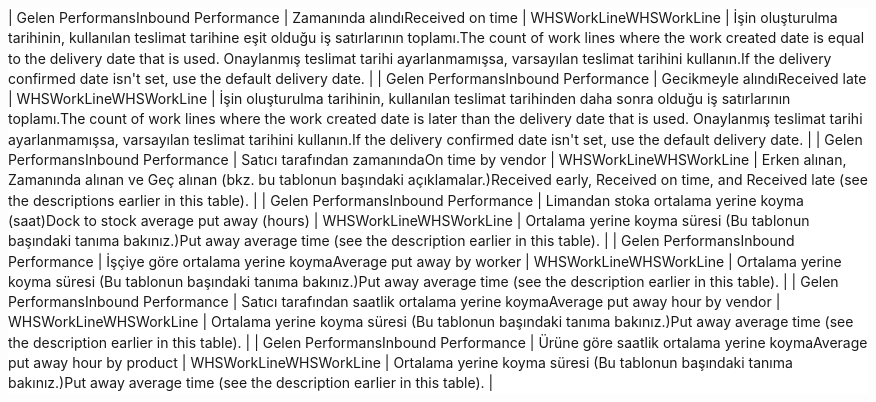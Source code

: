 | <span data-ttu-id="282f4-240">Gelen Performans</span><span class="sxs-lookup"><span data-stu-id="282f4-240">Inbound Performance</span></span>         | <span data-ttu-id="282f4-241">Zamanında alındı</span><span class="sxs-lookup"><span data-stu-id="282f4-241">Received on time</span></span>                         | <span data-ttu-id="282f4-242">WHSWorkLine</span><span class="sxs-lookup"><span data-stu-id="282f4-242">WHSWorkLine</span></span>                           | <span data-ttu-id="282f4-243">İşin oluşturulma tarihinin, kullanılan teslimat tarihine eşit olduğu iş satırlarının toplamı.</span><span class="sxs-lookup"><span data-stu-id="282f4-243">The count of work lines where the work created date is equal to the delivery date that is used.</span></span> <span data-ttu-id="282f4-244">Onaylanmış teslimat tarihi ayarlanmamışsa, varsayılan teslimat tarihini kullanın.</span><span class="sxs-lookup"><span data-stu-id="282f4-244">If the delivery confirmed date isn't set, use the default delivery date.</span></span> |
| <span data-ttu-id="282f4-245">Gelen Performans</span><span class="sxs-lookup"><span data-stu-id="282f4-245">Inbound Performance</span></span>         | <span data-ttu-id="282f4-246">Gecikmeyle alındı</span><span class="sxs-lookup"><span data-stu-id="282f4-246">Received late</span></span>                            | <span data-ttu-id="282f4-247">WHSWorkLine</span><span class="sxs-lookup"><span data-stu-id="282f4-247">WHSWorkLine</span></span>                           | <span data-ttu-id="282f4-248">İşin oluşturulma tarihinin, kullanılan teslimat tarihinden daha sonra olduğu iş satırlarının toplamı.</span><span class="sxs-lookup"><span data-stu-id="282f4-248">The count of work lines where the work created date is later than the delivery date that is used.</span></span> <span data-ttu-id="282f4-249">Onaylanmış teslimat tarihi ayarlanmamışsa, varsayılan teslimat tarihini kullanın.</span><span class="sxs-lookup"><span data-stu-id="282f4-249">If the delivery confirmed date isn't set, use the default delivery date.</span></span> |
| <span data-ttu-id="282f4-250">Gelen Performans</span><span class="sxs-lookup"><span data-stu-id="282f4-250">Inbound Performance</span></span>         | <span data-ttu-id="282f4-251">Satıcı tarafından zamanında</span><span class="sxs-lookup"><span data-stu-id="282f4-251">On time by vendor</span></span>                        | <span data-ttu-id="282f4-252">WHSWorkLine</span><span class="sxs-lookup"><span data-stu-id="282f4-252">WHSWorkLine</span></span>                           | <span data-ttu-id="282f4-253">Erken alınan, Zamanında alınan ve Geç alınan (bkz. bu tablonun başındaki açıklamalar.)</span><span class="sxs-lookup"><span data-stu-id="282f4-253">Received early, Received on time, and Received late (see the descriptions earlier in this table).</span></span> |
| <span data-ttu-id="282f4-254">Gelen Performans</span><span class="sxs-lookup"><span data-stu-id="282f4-254">Inbound Performance</span></span>         | <span data-ttu-id="282f4-255">Limandan stoka ortalama yerine koyma (saat)</span><span class="sxs-lookup"><span data-stu-id="282f4-255">Dock to stock average put away (hours)</span></span>   | <span data-ttu-id="282f4-256">WHSWorkLine</span><span class="sxs-lookup"><span data-stu-id="282f4-256">WHSWorkLine</span></span>                           | <span data-ttu-id="282f4-257">Ortalama yerine koyma süresi (Bu tablonun başındaki tanıma bakınız.)</span><span class="sxs-lookup"><span data-stu-id="282f4-257">Put away average time (see the description earlier in this table).</span></span> |
| <span data-ttu-id="282f4-258">Gelen Performans</span><span class="sxs-lookup"><span data-stu-id="282f4-258">Inbound Performance</span></span>         | <span data-ttu-id="282f4-259">İşçiye göre ortalama yerine koyma</span><span class="sxs-lookup"><span data-stu-id="282f4-259">Average put away by worker</span></span>               | <span data-ttu-id="282f4-260">WHSWorkLine</span><span class="sxs-lookup"><span data-stu-id="282f4-260">WHSWorkLine</span></span>                           | <span data-ttu-id="282f4-261">Ortalama yerine koyma süresi (Bu tablonun başındaki tanıma bakınız.)</span><span class="sxs-lookup"><span data-stu-id="282f4-261">Put away average time (see the description earlier in this table).</span></span> |
| <span data-ttu-id="282f4-262">Gelen Performans</span><span class="sxs-lookup"><span data-stu-id="282f4-262">Inbound Performance</span></span>         | <span data-ttu-id="282f4-263">Satıcı tarafından saatlik ortalama yerine koyma</span><span class="sxs-lookup"><span data-stu-id="282f4-263">Average put away hour by vendor</span></span>          | <span data-ttu-id="282f4-264">WHSWorkLine</span><span class="sxs-lookup"><span data-stu-id="282f4-264">WHSWorkLine</span></span>                           | <span data-ttu-id="282f4-265">Ortalama yerine koyma süresi (Bu tablonun başındaki tanıma bakınız.)</span><span class="sxs-lookup"><span data-stu-id="282f4-265">Put away average time (see the description earlier in this table).</span></span> |
| <span data-ttu-id="282f4-266">Gelen Performans</span><span class="sxs-lookup"><span data-stu-id="282f4-266">Inbound Performance</span></span>         | <span data-ttu-id="282f4-267">Ürüne göre saatlik ortalama yerine koyma</span><span class="sxs-lookup"><span data-stu-id="282f4-267">Average put away hour by product</span></span>         | <span data-ttu-id="282f4-268">WHSWorkLine</span><span class="sxs-lookup"><span data-stu-id="282f4-268">WHSWorkLine</span></span>                           | <span data-ttu-id="282f4-269">Ortalama yerine koyma süresi (Bu tablonun başındaki tanıma bakınız.)</span><span class="sxs-lookup"><span data-stu-id="282f4-269">Put away average time (see the description earlier in this table).</span></span> |